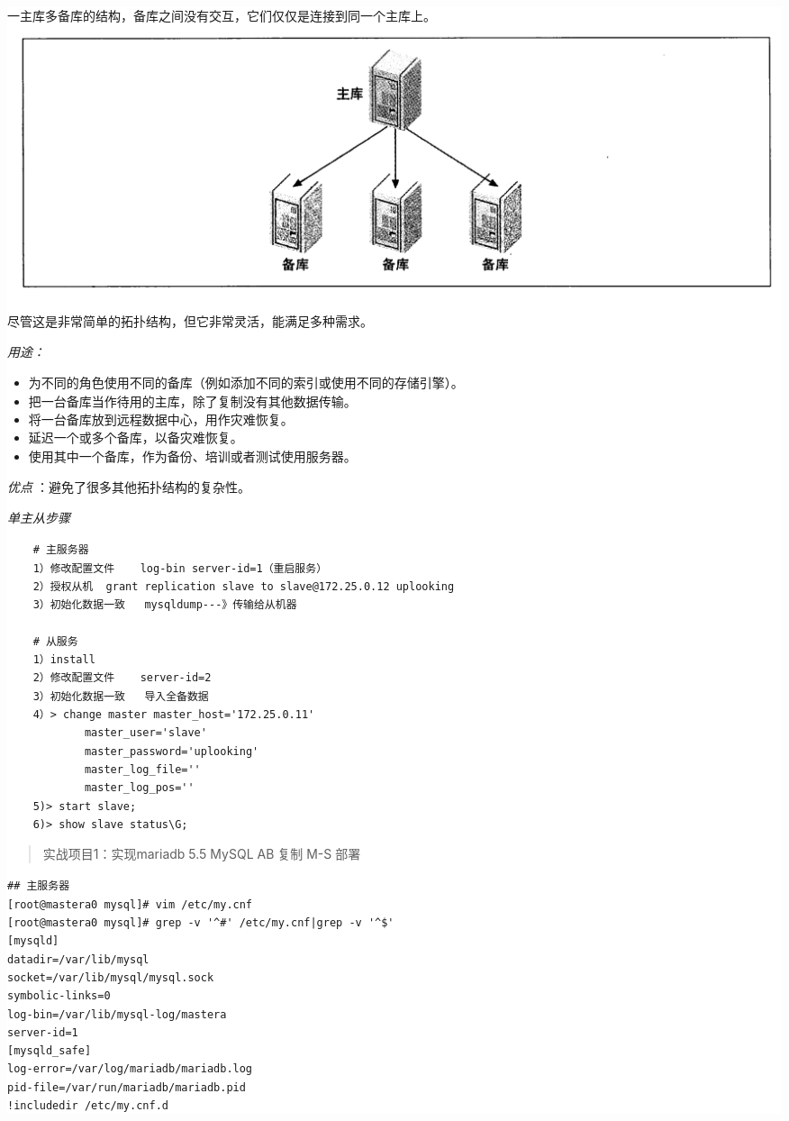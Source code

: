 一主库多备库的结构，备库之间没有交互，它们仅仅是连接到同一个主库上。
![rep5](pic/26-rep5.png)

尽管这是非常简单的拓扑结构，但它非常灵活，能满足多种需求。

*用途：*

* 为不同的角色使用不同的备库（例如添加不同的索引或使用不同的存储引擎）。
* 把一台备库当作待用的主库，除了复制没有其他数据传输。
* 将一台备库放到远程数据中心，用作灾难恢复。
* 延迟一个或多个备库，以备灾难恢复。
* 使用其中一个备库，作为备份、培训或者测试使用服务器。

*优点* ：避免了很多其他拓扑结构的复杂性。

*单主从步骤*

~~~
	# 主服务器
	1）修改配置文件	log-bin server-id=1（重启服务）
	2）授权从机	grant replication slave to slave@172.25.0.12 uplooking
	3）初始化数据一致	mysqldump---》传输给从机器

	# 从服务
	1）install
	2）修改配置文件	server-id=2
	3）初始化数据一致	导入全备数据
	4）> change master master_host='172.25.0.11'
			master_user='slave'
			master_password='uplooking'
			master_log_file=''
			master_log_pos=''
	5)> start slave;
	6)> show slave status\G;
~~~

> 实战项目1：实现mariadb 5.5 MySQL AB 复制 M-S 部署

```shell
## 主服务器
[root@mastera0 mysql]# vim /etc/my.cnf
[root@mastera0 mysql]# grep -v '^#' /etc/my.cnf|grep -v '^$'
[mysqld]
datadir=/var/lib/mysql
socket=/var/lib/mysql/mysql.sock
symbolic-links=0
log-bin=/var/lib/mysql-log/mastera
server-id=1
[mysqld_safe]
log-error=/var/log/mariadb/mariadb.log
pid-file=/var/run/mariadb/mariadb.pid
!includedir /etc/my.cnf.d
```